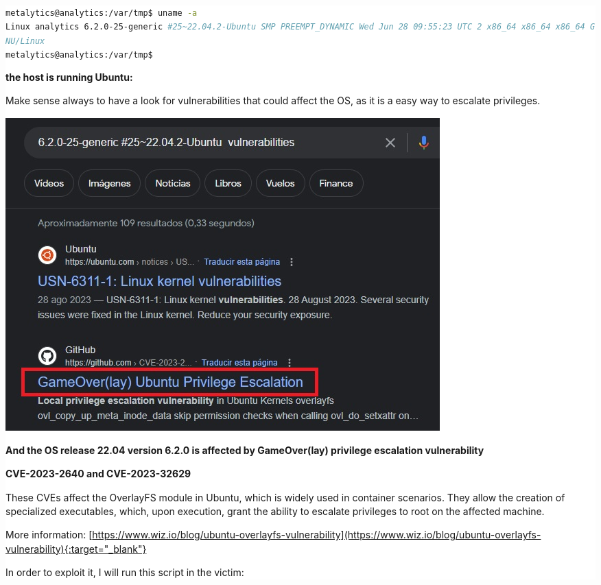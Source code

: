 


```bash
metalytics@analytics:/var/tmp$ uname -a
Linux analytics 6.2.0-25-generic #25~22.04.2-Ubuntu SMP PREEMPT_DYNAMIC Wed Jun 28 09:55:23 UTC 2 x86_64 x86_64 x86_64 GNU/Linux
metalytics@analytics:/var/tmp$ 
```

**the host is running Ubuntu:**

Make sense always to have a look for vulnerabilities that could affect the OS, as it is a easy way to escalate privileges.

![](./assets/images/analytics_priv01.jpg)

**And the OS  release 22.04 version 6.2.0 is affected by GameOver(lay) privilege escalation vulnerability**


**CVE-2023-2640 and CVE-2023-32629**

These CVEs affect the OverlayFS module in Ubuntu, which is widely used in container scenarios. They allow the creation of specialized executables, which, upon execution, grant the ability to escalate privileges to root on the affected machine.

More information:
[https://www.wiz.io/blog/ubuntu-overlayfs-vulnerability](https://www.wiz.io/blog/ubuntu-overlayfs-vulnerability){:target="_blank"}


In order to exploit it,  I will run this script in the victim:
